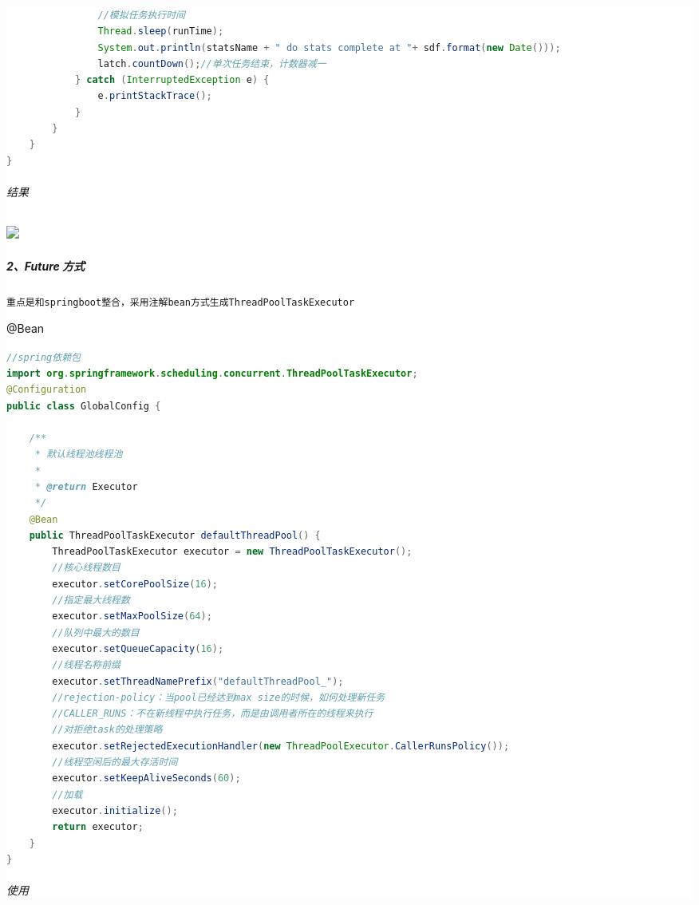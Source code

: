```java
                //模拟任务执行时间
                Thread.sleep(runTime);
                System.out.println(statsName + " do stats complete at "+ sdf.format(new Date()));
                latch.countDown();//单次任务结束，计数器减一
            } catch (InterruptedException e) {
                e.printStackTrace();
            }
        }
    }
}
```
###### 结果
![](https://ws1.sinaimg.cn/large/005EneYkgy1frax2svvguj30f509qq43.jpg)


##### 2、Future	方式
`重点是和springboot整合，采用注解bean方式生成ThreadPoolTaskExecutor`

@Bean
```java
//spring依赖包
import org.springframework.scheduling.concurrent.ThreadPoolTaskExecutor;
@Configuration
public class GlobalConfig {

    /**
     * 默认线程池线程池
     *
     * @return Executor
     */
    @Bean
    public ThreadPoolTaskExecutor defaultThreadPool() {
        ThreadPoolTaskExecutor executor = new ThreadPoolTaskExecutor();
        //核心线程数目
        executor.setCorePoolSize(16);
        //指定最大线程数
        executor.setMaxPoolSize(64);
        //队列中最大的数目
        executor.setQueueCapacity(16);
        //线程名称前缀
        executor.setThreadNamePrefix("defaultThreadPool_");
        //rejection-policy：当pool已经达到max size的时候，如何处理新任务
        //CALLER_RUNS：不在新线程中执行任务，而是由调用者所在的线程来执行
        //对拒绝task的处理策略
        executor.setRejectedExecutionHandler(new ThreadPoolExecutor.CallerRunsPolicy());
        //线程空闲后的最大存活时间
        executor.setKeepAliveSeconds(60);
        //加载
        executor.initialize();
        return executor;
    }
}
```
###### 使用
